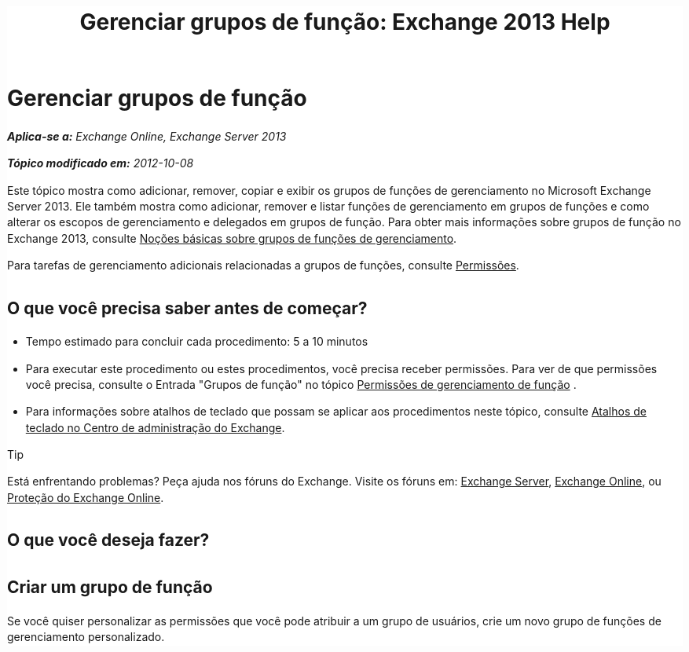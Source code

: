 ﻿---
title: 'Gerenciar grupos de função: Exchange 2013 Help'
TOCTitle: Gerenciar grupos de função
ms:assetid: ab9b7a3b-bf67-4ba1-bde5-8e6ac174b82c
ms:mtpsurl: https://technet.microsoft.com/pt-br/library/JJ657480(v=EXCHG.150)
ms:contentKeyID: 50486344
ms.date: 05/22/2018
mtps_version: v=EXCHG.150
ms.translationtype: MT
---

# Gerenciar grupos de função

_**Aplica-se a:** Exchange Online, Exchange Server 2013_

_**Tópico modificado em:** 2012-10-08_

Este tópico mostra como adicionar, remover, copiar e exibir os grupos de funções de gerenciamento no Microsoft Exchange Server 2013. Ele também mostra como adicionar, remover e listar funções de gerenciamento em grupos de funções e como alterar os escopos de gerenciamento e delegados em grupos de função. Para obter mais informações sobre grupos de função no Exchange 2013, consulte [Noções básicas sobre grupos de funções de gerenciamento](understanding-management-role-groups-exchange-2013-help.md).

Para tarefas de gerenciamento adicionais relacionadas a grupos de funções, consulte [Permissões](permissions-exchange-2013-help.md).

## O que você precisa saber antes de começar?

  - Tempo estimado para concluir cada procedimento: 5 a 10 minutos

  - Para executar este procedimento ou estes procedimentos, você precisa receber permissões. Para ver de que permissões você precisa, consulte o Entrada "Grupos de função" no tópico [Permissões de gerenciamento de função](role-management-permissions-exchange-2013-help.md) .

  - Para informações sobre atalhos de teclado que possam se aplicar aos procedimentos neste tópico, consulte [Atalhos de teclado no Centro de administração do Exchange](keyboard-shortcuts-in-the-exchange-admin-center-exchange-online-protection-help.md).


> [!TIP]  
> Está enfrentando problemas? Peça ajuda nos fóruns do Exchange. Visite os fóruns em: <A href="https://go.microsoft.com/fwlink/p/?linkid=60612">Exchange Server</A>, <A href="https://go.microsoft.com/fwlink/p/?linkid=267542">Exchange Online</A>, ou <A href="https://go.microsoft.com/fwlink/p/?linkid=285351">Proteção do Exchange Online</A>.


## O que você deseja fazer?

## Criar um grupo de função

Se você quiser personalizar as permissões que você pode atribuir a um grupo de usuários, crie um novo grupo de funções de gerenciamento personalizado.
